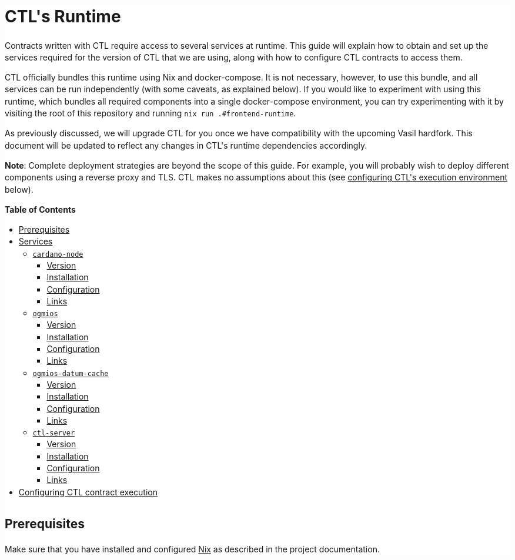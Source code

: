 # CTL's Runtime

Contracts written with CTL require access to several services at runtime. This guide will explain how to obtain and set up the services required for the version of CTL that we are using, along with how to configure CTL contracts to access them.

CTL officially bundles this runtime using Nix and docker-compose. It is not necessary, however, to use this bundle, and all services can be run independently (with some caveats, as explained below). If you would like to experiment with using this runtime, which bundles all required components into a single docker-compose environment, you can try experimenting with it by visiting the root of this repository and running `nix run .#frontend-runtime`.

As previously discussed, we will upgrade CTL for you once we have compatibility with the upcoming Vasil hardfork. This document will be updated to reflect any changes in CTL's runtime dependencies accordingly.

**Note**: Complete deployment strategies are beyond the scope of this guide. For example, you will probably wish to deploy different components using a reverse proxy and TLS. CTL makes no assumptions about this (see [configuring CTL's execution environment](#configuring-ctl-contract-execution) below).

**Table of Contents**

- [Prerequisites](#prerequisites)
- [Services](#services)
  - [`cardano-node`](#cardano-node)
    - [Version](#version)
    - [Installation](#installation)
    - [Configuration](#configuration)
    - [Links](#links)
  - [`ogmios`](#ogmios)
    - [Version](#version-1)
    - [Installation](#installation-1)
    - [Configuration](#configuration-1)
    - [Links](#links-1)
  - [`ogmios-datum-cache`](#ogmios-datum-cache)
    - [Version](#version-2)
    - [Installation](#installation-2)
    - [Configuration](#configuration-2)
    - [Links](#links-2)
  - [`ctl-server`](#ctl-server)
    - [Version](#version-3)
    - [Installation](#installation-3)
    - [Configuration](#configuration-3)
    - [Links](#links-3)
- [Configuring CTL contract execution](#configuring-ctl-contract-execution)

## Prerequisites

Make sure that you have installed and configured [Nix](./nix.md) as described in the project documentation.
